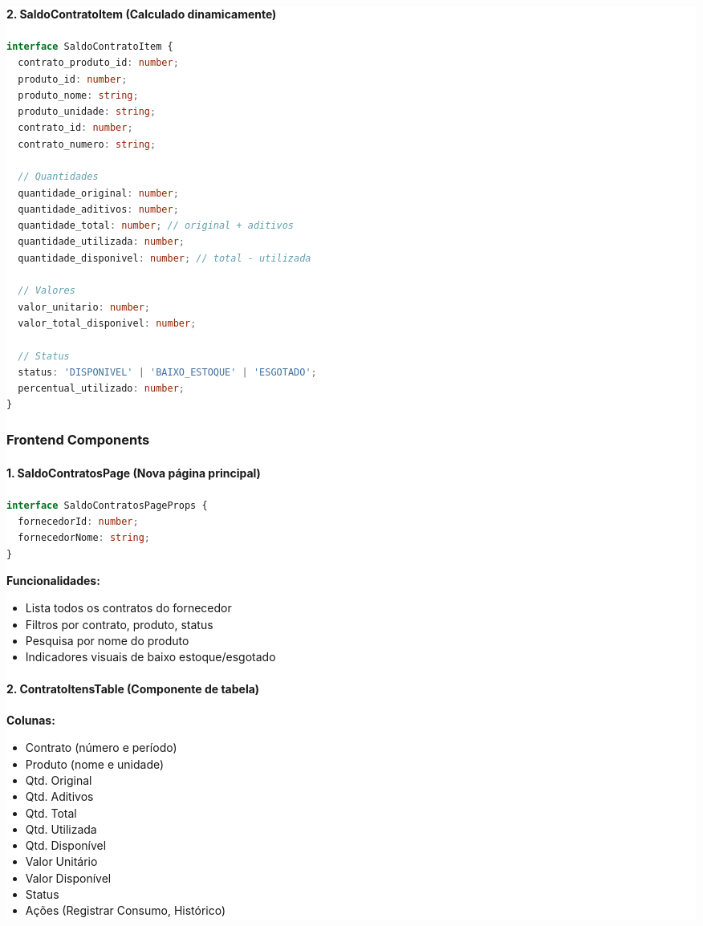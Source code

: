 #### 2. SaldoContratoItem (Calculado dinamicamente)

```typescript
interface SaldoContratoItem {
  contrato_produto_id: number;
  produto_id: number;
  produto_nome: string;
  produto_unidade: string;
  contrato_id: number;
  contrato_numero: string;
  
  // Quantidades
  quantidade_original: number;
  quantidade_aditivos: number;
  quantidade_total: number; // original + aditivos
  quantidade_utilizada: number;
  quantidade_disponivel: number; // total - utilizada
  
  // Valores
  valor_unitario: number;
  valor_total_disponivel: number;
  
  // Status
  status: 'DISPONIVEL' | 'BAIXO_ESTOQUE' | 'ESGOTADO';
  percentual_utilizado: number;
}
```

### Frontend Components

#### 1. SaldoContratosPage (Nova página principal)

```typescript
interface SaldoContratosPageProps {
  fornecedorId: number;
  fornecedorNome: string;
}
```

**Funcionalidades:**
- Lista todos os contratos do fornecedor
- Filtros por contrato, produto, status
- Pesquisa por nome do produto
- Indicadores visuais de baixo estoque/esgotado

#### 2. ContratoItensTable (Componente de tabela)

**Colunas:**
- Contrato (número e período)
- Produto (nome e unidade)
- Qtd. Original
- Qtd. Aditivos
- Qtd. Total
- Qtd. Utilizada
- Qtd. Disponível
- Valor Unitário
- Valor Disponível
- Status
- Ações (Registrar Consumo, Histórico)
